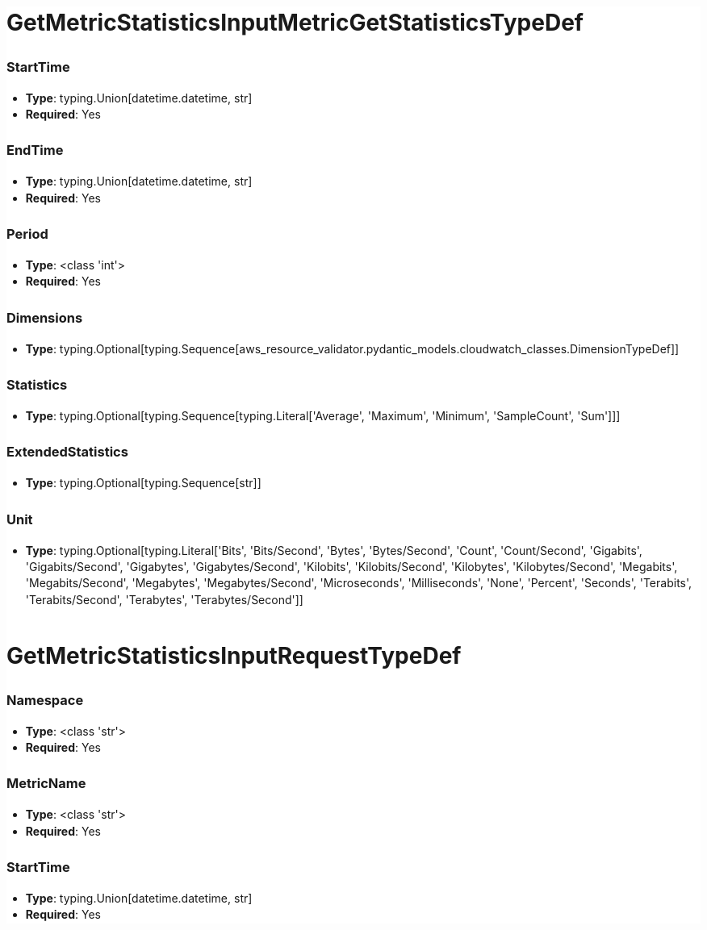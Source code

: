 
# GetMetricStatisticsInputMetricGetStatisticsTypeDef

### StartTime
- **Type**: typing.Union[datetime.datetime, str]
- **Required**: Yes

### EndTime
- **Type**: typing.Union[datetime.datetime, str]
- **Required**: Yes

### Period
- **Type**: <class 'int'>
- **Required**: Yes

### Dimensions
- **Type**: typing.Optional[typing.Sequence[aws_resource_validator.pydantic_models.cloudwatch_classes.DimensionTypeDef]]

### Statistics
- **Type**: typing.Optional[typing.Sequence[typing.Literal['Average', 'Maximum', 'Minimum', 'SampleCount', 'Sum']]]

### ExtendedStatistics
- **Type**: typing.Optional[typing.Sequence[str]]

### Unit
- **Type**: typing.Optional[typing.Literal['Bits', 'Bits/Second', 'Bytes', 'Bytes/Second', 'Count', 'Count/Second', 'Gigabits', 'Gigabits/Second', 'Gigabytes', 'Gigabytes/Second', 'Kilobits', 'Kilobits/Second', 'Kilobytes', 'Kilobytes/Second', 'Megabits', 'Megabits/Second', 'Megabytes', 'Megabytes/Second', 'Microseconds', 'Milliseconds', 'None', 'Percent', 'Seconds', 'Terabits', 'Terabits/Second', 'Terabytes', 'Terabytes/Second']]


# GetMetricStatisticsInputRequestTypeDef

### Namespace
- **Type**: <class 'str'>
- **Required**: Yes

### MetricName
- **Type**: <class 'str'>
- **Required**: Yes

### StartTime
- **Type**: typing.Union[datetime.datetime, str]
- **Required**: Yes
